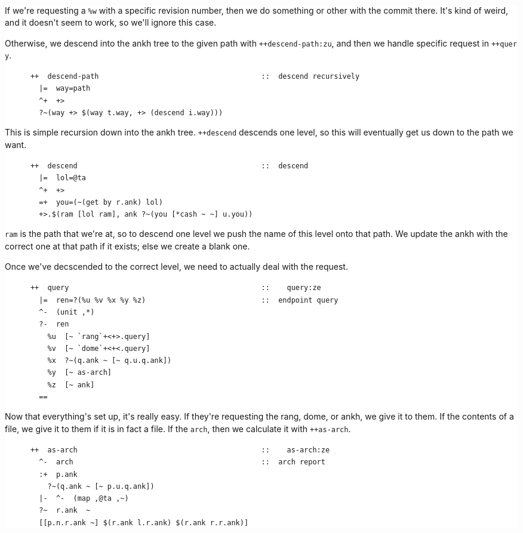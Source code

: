 If we're requesting a `%w` with a specific revision number, then we do
something or other with the commit there. It's kind of weird, and it
doesn't seem to work, so we'll ignore this case.

Otherwise, we descend into the ankh tree to the given path with
`++descend-path:zu`, and then we handle specific request in `++query`.

```hoon
      ++  descend-path                                      ::  descend recursively
        |=  way=path
        ^+  +>
        ?~(way +> $(way t.way, +> (descend i.way)))
```

This is simple recursion down into the ankh tree. `++descend` descends
one level, so this will eventually get us down to the path we want.

```hoon
      ++  descend                                           ::  descend
        |=  lol=@ta
        ^+  +>
        =+  you=(~(get by r.ank) lol)
        +>.$(ram [lol ram], ank ?~(you [*cash ~ ~] u.you))
```

`ram` is the path that we're at, so to descend one level we push the
name of this level onto that path. We update the ankh with the correct
one at that path if it exists; else we create a blank one.

Once we've decscended to the correct level, we need to actually deal
with the request.

```hoon
      ++  query                                             ::    query:ze
        |=  ren=?(%u %v %x %y %z)                           ::  endpoint query
        ^-  (unit ,*)
        ?-  ren
          %u  [~ `rang`+<+>.query]
          %v  [~ `dome`+<+<.query]
          %x  ?~(q.ank ~ [~ q.u.q.ank])
          %y  [~ as-arch]
          %z  [~ ank]
        ==
```

Now that everything's set up, it's really easy. If they're requesting
the rang, dome, or ankh, we give it to them. If the contents of a file,
we give it to them if it is in fact a file. If the `arch`, then we
calculate it with `++as-arch`.

```hoon
      ++  as-arch                                           ::    as-arch:ze
        ^-  arch                                            ::  arch report
        :+  p.ank
          ?~(q.ank ~ [~ p.u.q.ank])
        |-  ^-  (map ,@ta ,~)
        ?~  r.ank  ~
        [[p.n.r.ank ~] $(r.ank l.r.ank) $(r.ank r.r.ank)]
```
